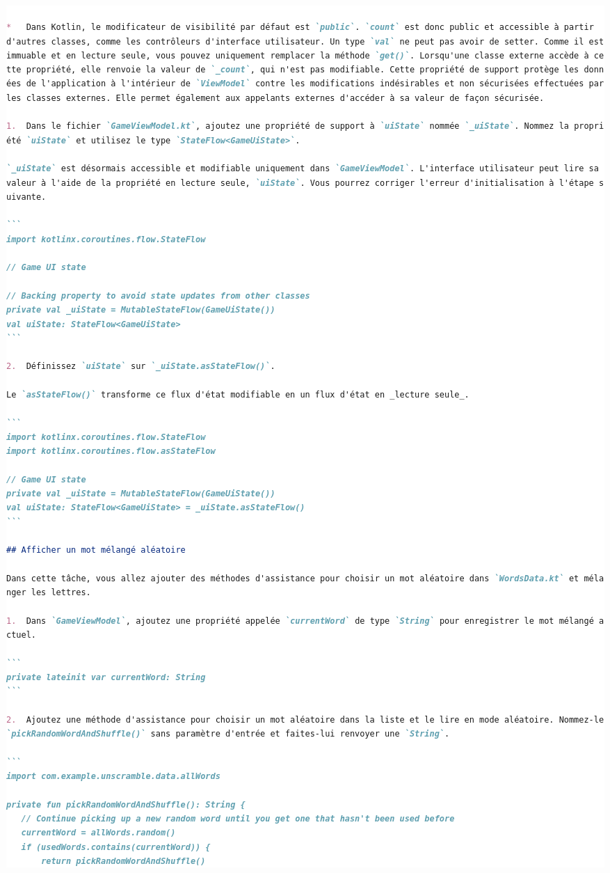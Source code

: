 ````md

*   Dans Kotlin, le modificateur de visibilité par défaut est `public`. `count` est donc public et accessible à partir d'autres classes, comme les contrôleurs d'interface utilisateur. Un type `val` ne peut pas avoir de setter. Comme il est immuable et en lecture seule, vous pouvez uniquement remplacer la méthode `get()`. Lorsqu'une classe externe accède à cette propriété, elle renvoie la valeur de `_count`, qui n'est pas modifiable. Cette propriété de support protège les données de l'application à l'intérieur de `ViewModel` contre les modifications indésirables et non sécurisées effectuées par les classes externes. Elle permet également aux appelants externes d'accéder à sa valeur de façon sécurisée.

1.  Dans le fichier `GameViewModel.kt`, ajoutez une propriété de support à `uiState` nommée `_uiState`. Nommez la propriété `uiState` et utilisez le type `StateFlow<GameUiState>`.

`_uiState` est désormais accessible et modifiable uniquement dans `GameViewModel`. L'interface utilisateur peut lire sa valeur à l'aide de la propriété en lecture seule, `uiState`. Vous pourrez corriger l'erreur d'initialisation à l'étape suivante.

```
import kotlinx.coroutines.flow.StateFlow

// Game UI state

// Backing property to avoid state updates from other classes
private val _uiState = MutableStateFlow(GameUiState())
val uiState: StateFlow<GameUiState>
```

2.  Définissez `uiState` sur `_uiState.asStateFlow()`.

Le `asStateFlow()` transforme ce flux d'état modifiable en un flux d'état en _lecture seule_.

```
import kotlinx.coroutines.flow.StateFlow
import kotlinx.coroutines.flow.asStateFlow

// Game UI state
private val _uiState = MutableStateFlow(GameUiState())
val uiState: StateFlow<GameUiState> = _uiState.asStateFlow()
```

## Afficher un mot mélangé aléatoire

Dans cette tâche, vous allez ajouter des méthodes d'assistance pour choisir un mot aléatoire dans `WordsData.kt` et mélanger les lettres.

1.  Dans `GameViewModel`, ajoutez une propriété appelée `currentWord` de type `String` pour enregistrer le mot mélangé actuel.

```
private lateinit var currentWord: String
```

2.  Ajoutez une méthode d'assistance pour choisir un mot aléatoire dans la liste et le lire en mode aléatoire. Nommez-le `pickRandomWordAndShuffle()` sans paramètre d'entrée et faites-lui renvoyer une `String`.

```
import com.example.unscramble.data.allWords

private fun pickRandomWordAndShuffle(): String {
   // Continue picking up a new random word until you get one that hasn't been used before
   currentWord = allWords.random()
   if (usedWords.contains(currentWord)) {
       return pickRandomWordAndShuffle()
````